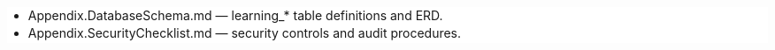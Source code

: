 - Appendix.DatabaseSchema.md — learning_* table definitions and ERD.
- Appendix.SecurityChecklist.md — security controls and audit procedures.
